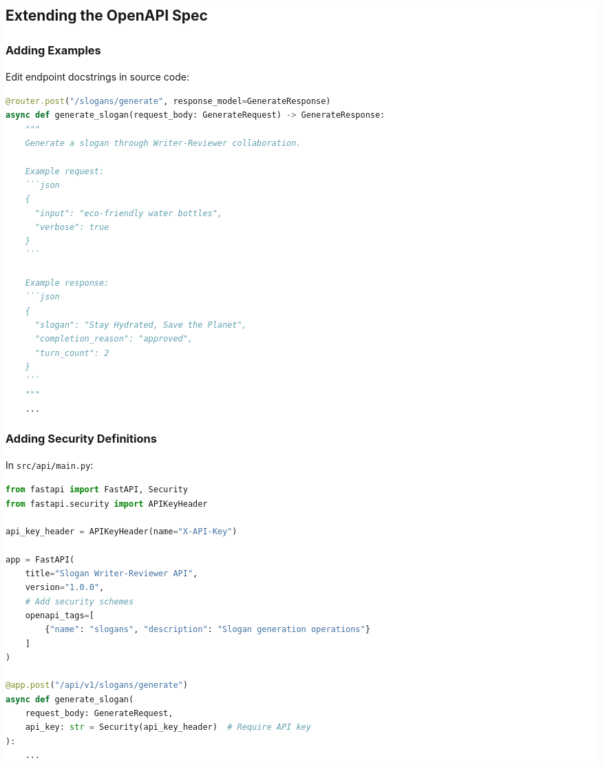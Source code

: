 
## Extending the OpenAPI Spec

### Adding Examples

Edit endpoint docstrings in source code:

```python
@router.post("/slogans/generate", response_model=GenerateResponse)
async def generate_slogan(request_body: GenerateRequest) -> GenerateResponse:
    """
    Generate a slogan through Writer-Reviewer collaboration.
    
    Example request:
    ```json
    {
      "input": "eco-friendly water bottles",
      "verbose": true
    }
    ```
    
    Example response:
    ```json
    {
      "slogan": "Stay Hydrated, Save the Planet",
      "completion_reason": "approved",
      "turn_count": 2
    }
    ```
    """
    ...
```

### Adding Security Definitions

In `src/api/main.py`:

```python
from fastapi import FastAPI, Security
from fastapi.security import APIKeyHeader

api_key_header = APIKeyHeader(name="X-API-Key")

app = FastAPI(
    title="Slogan Writer-Reviewer API",
    version="1.0.0",
    # Add security schemes
    openapi_tags=[
        {"name": "slogans", "description": "Slogan generation operations"}
    ]
)

@app.post("/api/v1/slogans/generate")
async def generate_slogan(
    request_body: GenerateRequest,
    api_key: str = Security(api_key_header)  # Require API key
):
    ...
```
